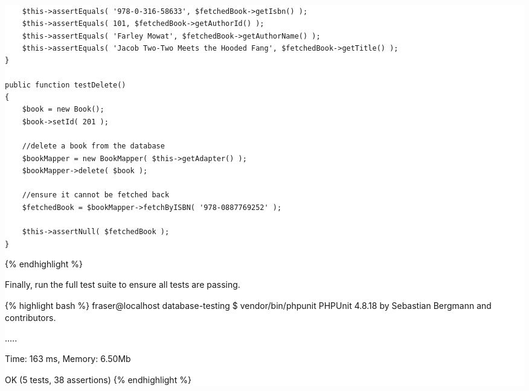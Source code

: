         $this->assertEquals( '978-0-316-58633', $fetchedBook->getIsbn() );
        $this->assertEquals( 101, $fetchedBook->getAuthorId() );
        $this->assertEquals( 'Farley Mowat', $fetchedBook->getAuthorName() );
        $this->assertEquals( 'Jacob Two-Two Meets the Hooded Fang', $fetchedBook->getTitle() );
    }

    public function testDelete()
    {
        $book = new Book();
        $book->setId( 201 );

        //delete a book from the database
        $bookMapper = new BookMapper( $this->getAdapter() );
        $bookMapper->delete( $book );

        //ensure it cannot be fetched back
        $fetchedBook = $bookMapper->fetchByISBN( '978-0887769252' );

        $this->assertNull( $fetchedBook );
    }
        
{% endhighlight %}

Finally, run the full test suite to ensure all tests are passing.

{% highlight bash %}
fraser@localhost database-testing $ vendor/bin/phpunit
PHPUnit 4.8.18 by Sebastian Bergmann and contributors.

.....

Time: 163 ms, Memory: 6.50Mb

OK (5 tests, 38 assertions)
{% endhighlight %}